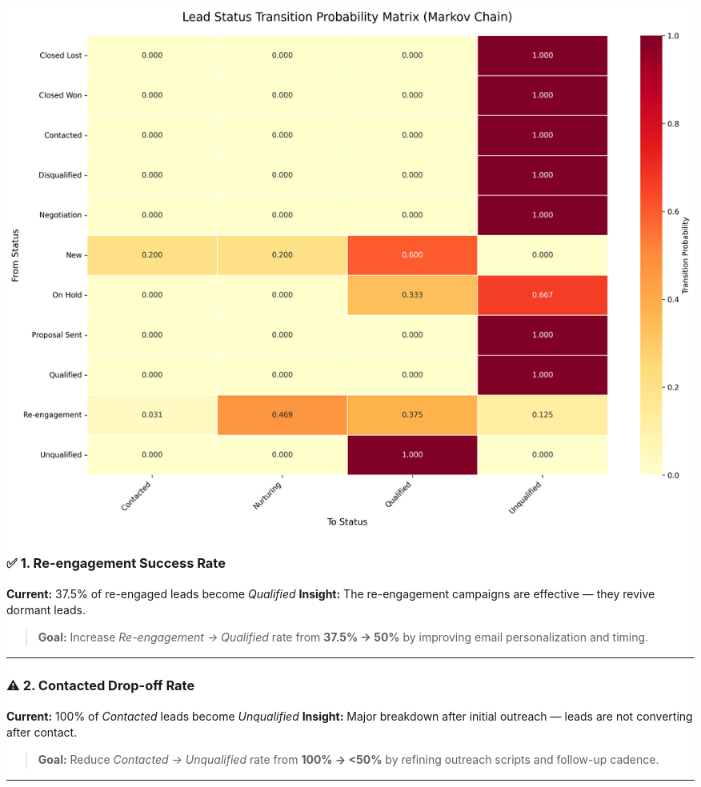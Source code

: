 ![Transition Heatmap](images/lead_status_transition_heatmap.png)

### ✅ **1. Re-engagement Success Rate** 
**Current:** 37.5% of re-engaged leads become *Qualified* 
**Insight:** The re-engagement campaigns are effective — they revive dormant leads. 
> **Goal:** Increase *Re-engagement → Qualified* rate from **37.5% → 50%** by improving email personalization and timing. 

---

### ⚠️ **2. Contacted Drop-off Rate** 
**Current:** 100% of *Contacted* leads become *Unqualified* 
**Insight:** Major breakdown after initial outreach — leads are not converting after contact. 
> **Goal:** Reduce *Contacted → Unqualified* rate from **100% → <50%** by refining outreach scripts and follow-up cadence. 

---
